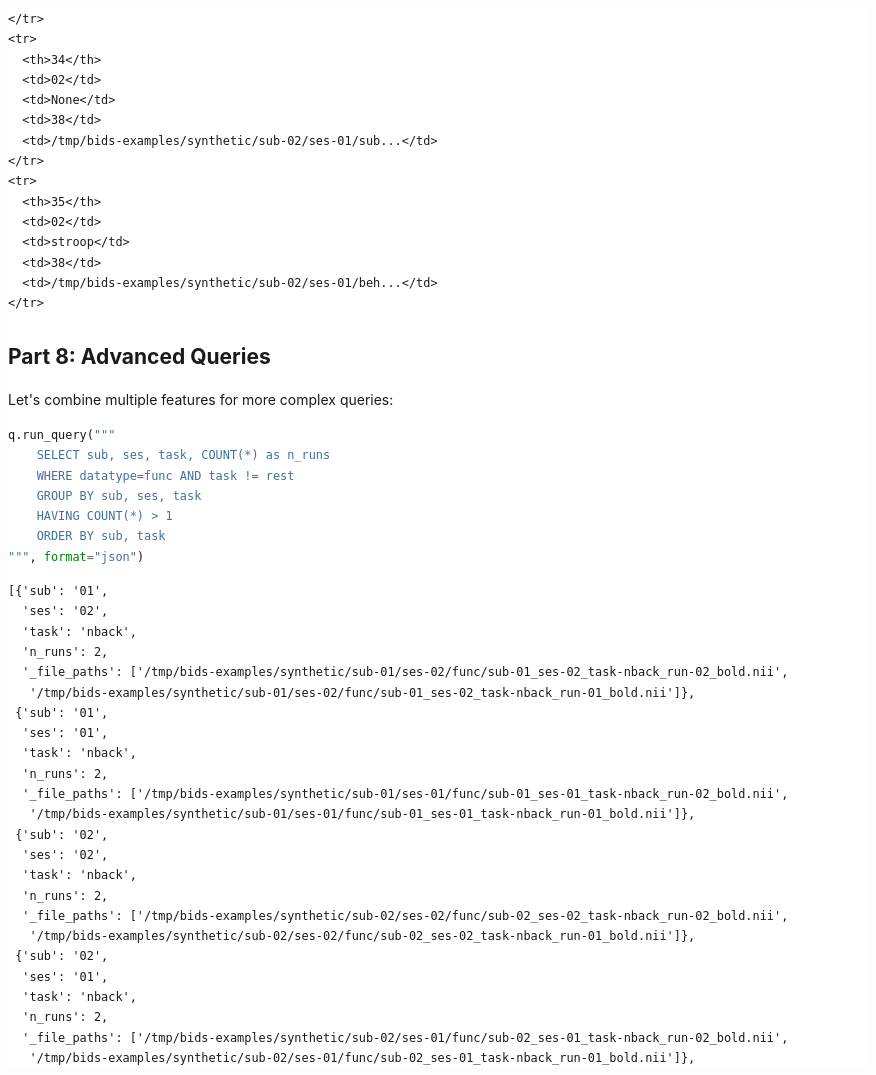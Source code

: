     </tr>
    <tr>
      <th>34</th>
      <td>02</td>
      <td>None</td>
      <td>38</td>
      <td>/tmp/bids-examples/synthetic/sub-02/ses-01/sub...</td>
    </tr>
    <tr>
      <th>35</th>
      <td>02</td>
      <td>stroop</td>
      <td>38</td>
      <td>/tmp/bids-examples/synthetic/sub-02/ses-01/beh...</td>
    </tr>
  </tbody>
</table>
</div>



## Part 8: Advanced Queries

Let's combine multiple features for more complex queries:


```python
q.run_query("""
    SELECT sub, ses, task, COUNT(*) as n_runs
    WHERE datatype=func AND task != rest
    GROUP BY sub, ses, task
    HAVING COUNT(*) > 1
    ORDER BY sub, task
""", format="json")
```




    [{'sub': '01',
      'ses': '02',
      'task': 'nback',
      'n_runs': 2,
      '_file_paths': ['/tmp/bids-examples/synthetic/sub-01/ses-02/func/sub-01_ses-02_task-nback_run-02_bold.nii',
       '/tmp/bids-examples/synthetic/sub-01/ses-02/func/sub-01_ses-02_task-nback_run-01_bold.nii']},
     {'sub': '01',
      'ses': '01',
      'task': 'nback',
      'n_runs': 2,
      '_file_paths': ['/tmp/bids-examples/synthetic/sub-01/ses-01/func/sub-01_ses-01_task-nback_run-02_bold.nii',
       '/tmp/bids-examples/synthetic/sub-01/ses-01/func/sub-01_ses-01_task-nback_run-01_bold.nii']},
     {'sub': '02',
      'ses': '02',
      'task': 'nback',
      'n_runs': 2,
      '_file_paths': ['/tmp/bids-examples/synthetic/sub-02/ses-02/func/sub-02_ses-02_task-nback_run-02_bold.nii',
       '/tmp/bids-examples/synthetic/sub-02/ses-02/func/sub-02_ses-02_task-nback_run-01_bold.nii']},
     {'sub': '02',
      'ses': '01',
      'task': 'nback',
      'n_runs': 2,
      '_file_paths': ['/tmp/bids-examples/synthetic/sub-02/ses-01/func/sub-02_ses-01_task-nback_run-02_bold.nii',
       '/tmp/bids-examples/synthetic/sub-02/ses-01/func/sub-02_ses-01_task-nback_run-01_bold.nii']},